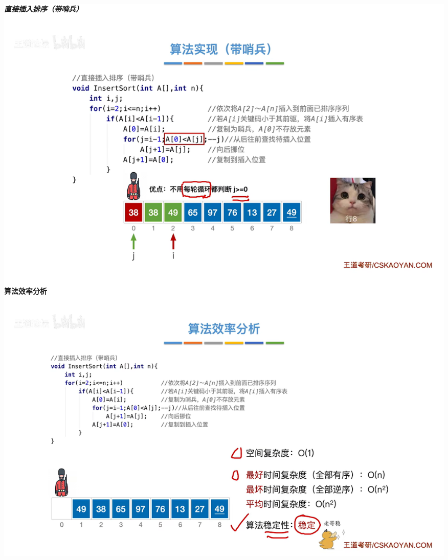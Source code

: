 ##### 直接插入排序（带哨兵）

![image-20250305140903784](imgs\image-20250305140903784.png)

#### 算法效率分析

![image-20250305141115305](imgs\image-20250305141115305.png)
